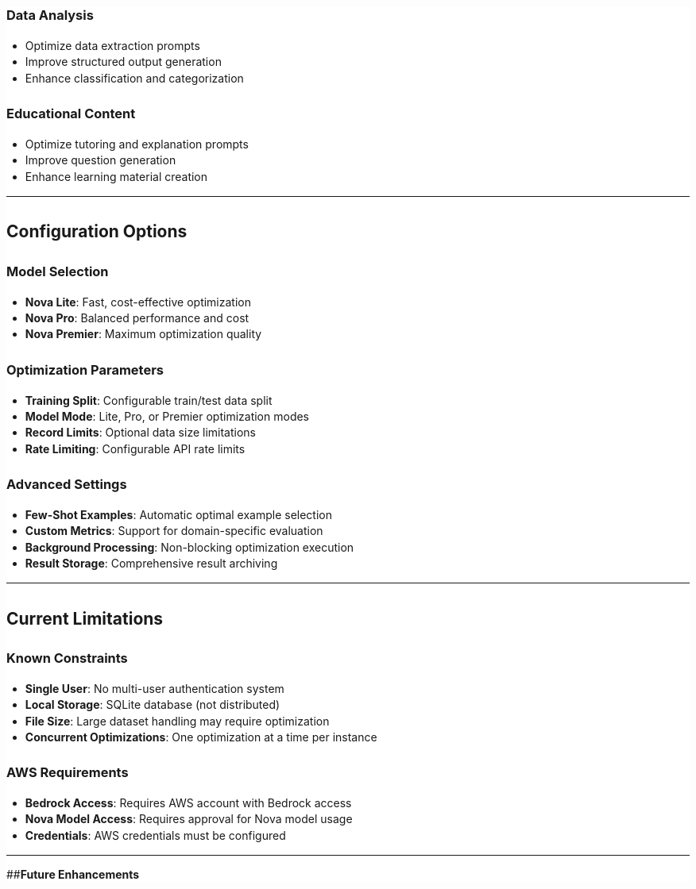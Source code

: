 ### **Data Analysis**
- Optimize data extraction prompts
- Improve structured output generation
- Enhance classification and categorization

### **Educational Content**
- Optimize tutoring and explanation prompts
- Improve question generation
- Enhance learning material creation

---

## **Configuration Options**

### **Model Selection**
- **Nova Lite**: Fast, cost-effective optimization
- **Nova Pro**: Balanced performance and cost
- **Nova Premier**: Maximum optimization quality

### **Optimization Parameters**
- **Training Split**: Configurable train/test data split
- **Model Mode**: Lite, Pro, or Premier optimization modes
- **Record Limits**: Optional data size limitations
- **Rate Limiting**: Configurable API rate limits

### **Advanced Settings**
- **Few-Shot Examples**: Automatic optimal example selection
- **Custom Metrics**: Support for domain-specific evaluation
- **Background Processing**: Non-blocking optimization execution
- **Result Storage**: Comprehensive result archiving

---

## **Current Limitations**

### **Known Constraints**
- **Single User**: No multi-user authentication system
- **Local Storage**: SQLite database (not distributed)
- **File Size**: Large dataset handling may require optimization
- **Concurrent Optimizations**: One optimization at a time per instance

### **AWS Requirements**
- **Bedrock Access**: Requires AWS account with Bedrock access
- **Nova Model Access**: Requires approval for Nova model usage
- **Credentials**: AWS credentials must be configured

---

##**Future Enhancements**
